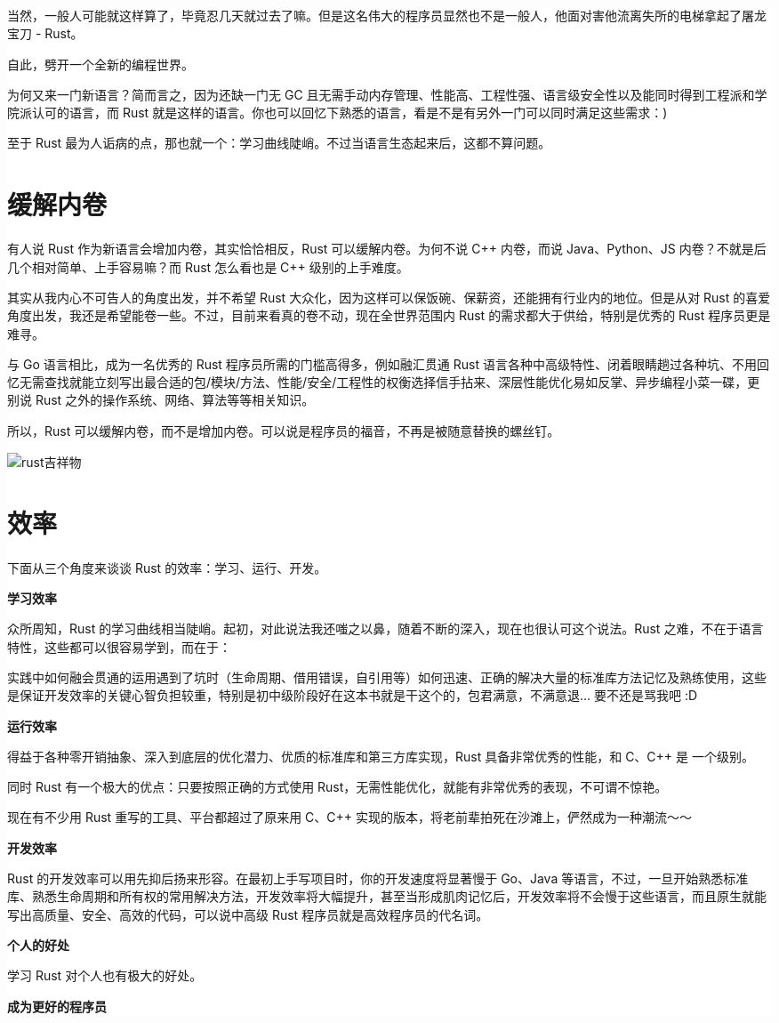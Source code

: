 当然，一般人可能就这样算了，毕竟忍几天就过去了嘛。但是这名伟大的程序员显然也不是一般人，他面对害他流离失所的电梯拿起了屠龙宝刀 - Rust。

自此，劈开一个全新的编程世界。

为何又来一门新语言？简而言之，因为还缺一门无 GC 且无需手动内存管理、性能高、工程性强、语言级安全性以及能同时得到工程派和学院派认可的语言，而 Rust
就是这样的语言。你也可以回忆下熟悉的语言，看是不是有另外一门可以同时满足这些需求：)

至于 Rust 最为人诟病的点，那也就一个：学习曲线陡峭。不过当语言生态起来后，这都不算问题。

# 缓解内卷

有人说 Rust 作为新语言会增加内卷，其实恰恰相反，Rust 可以缓解内卷。为何不说 C++ 内卷，而说 Java、Python、JS
内卷？不就是后几个相对简单、上手容易嘛？而 Rust 怎么看也是 C++ 级别的上手难度。

其实从我内心不可告人的角度出发，并不希望 Rust 大众化，因为这样可以保饭碗、保薪资，还能拥有行业内的地位。但是从对 Rust
的喜爱角度出发，我还是希望能卷一些。不过，目前来看真的卷不动，现在全世界范围内 Rust 的需求都大于供给，特别是优秀的 Rust 程序员更是难寻。

与 Go 语言相比，成为一名优秀的 Rust 程序员所需的门槛高得多，例如融汇贯通 Rust
语言各种中高级特性、闭着眼睛趟过各种坑、不用回忆无需查找就能立刻写出最合适的包/模块/方法、性能/安全/工程性的权衡选择信手拈来、深层性能优化易如反掌、异步编程小菜一碟，更别说
Rust 之外的操作系统、网络、算法等等相关知识。

所以，Rust 可以缓解内卷，而不是增加内卷。可以说是程序员的福音，不再是被随意替换的螺丝钉。

![](http://hk-proxy.gitwarp.com/https://raw.githubusercontent.com/tuchuang9/tc1/refs/heads/main/public/20230714174658.png)rust吉祥物

# 效率

下面从三个角度来谈谈 Rust 的效率：学习、运行、开发。

 **学习效率**

众所周知，Rust 的学习曲线相当陡峭。起初，对此说法我还嗤之以鼻，随着不断的深入，现在也很认可这个说法。Rust
之难，不在于语言特性，这些都可以很容易学到，而在于：

实践中如何融会贯通的运用遇到了坑时（生命周期、借用错误，自引用等）如何迅速、正确的解决大量的标准库方法记忆及熟练使用，这些是保证开发效率的关键心智负担较重，特别是初中级阶段好在这本书就是干这个的，包君满意，不满意退...
要不还是骂我吧 :D

 **运行效率**

得益于各种零开销抽象、深入到底层的优化潜力、优质的标准库和第三方库实现，Rust 具备非常优秀的性能，和 C、C++ 是 一个级别。

同时 Rust 有一个极大的优点：只要按照正确的方式使用 Rust，无需性能优化，就能有非常优秀的表现，不可谓不惊艳。

现在有不少用 Rust 重写的工具、平台都超过了原来用 C、C++ 实现的版本，将老前辈拍死在沙滩上，俨然成为一种潮流～～

 **开发效率**

Rust 的开发效率可以用先抑后扬来形容。在最初上手写项目时，你的开发速度将显著慢于 Go、Java
等语言，不过，一旦开始熟悉标准库、熟悉生命周期和所有权的常用解决方法，开发效率将大幅提升，甚至当形成肌肉记忆后，开发效率将不会慢于这些语言，而且原生就能写出高质量、安全、高效的代码，可以说中高级
Rust 程序员就是高效程序员的代名词。

 **个人的好处**

学习 Rust 对个人也有极大的好处。

 **成为更好的程序员**
